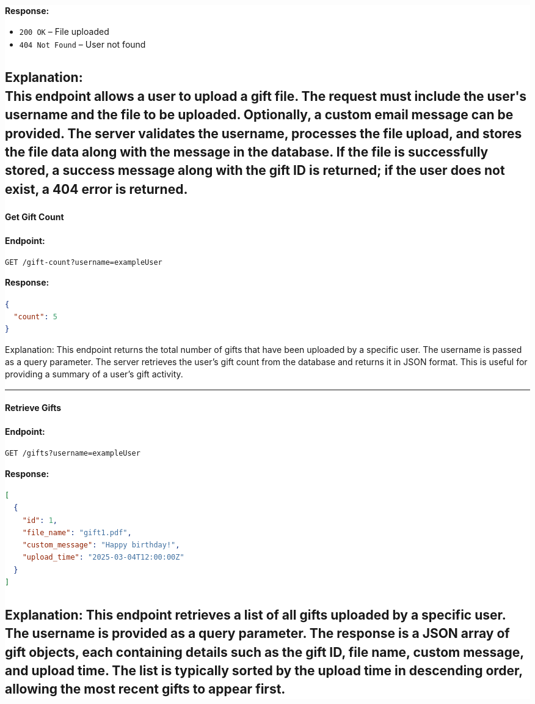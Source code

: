 **Response:**
- `200 OK` – File uploaded
- `404 Not Found` – User not found

**Explanation:**  
This endpoint allows a user to upload a gift file. The request must include the user's username and the file to be uploaded. Optionally, a custom email message can be provided. The server validates the username, processes the file upload, and stores the file data along with the message in the database. If the file is successfully stored, a success message along with the gift ID is returned; if the user does not exist, a 404 error is returned.
---

#### Get Gift Count
**Endpoint:**
```
GET /gift-count?username=exampleUser
```
**Response:**
```json
{
  "count": 5
}
```
Explanation:
This endpoint returns the total number of gifts that have been uploaded by a specific user. The username is passed as a query parameter. The server retrieves the user’s gift count from the database and returns it in JSON format. This is useful for providing a summary of a user’s gift activity.


---

#### Retrieve Gifts
**Endpoint:**
```
GET /gifts?username=exampleUser
```
**Response:**
```json
[
  {
    "id": 1,
    "file_name": "gift1.pdf",
    "custom_message": "Happy birthday!",
    "upload_time": "2025-03-04T12:00:00Z"
  }
]
```
Explanation:
This endpoint retrieves a list of all gifts uploaded by a specific user. The username is provided as a query parameter. The response is a JSON array of gift objects, each containing details such as the gift ID, file name, custom message, and upload time. The list is typically sorted by the upload time in descending order, allowing the most recent gifts to appear first.
---
